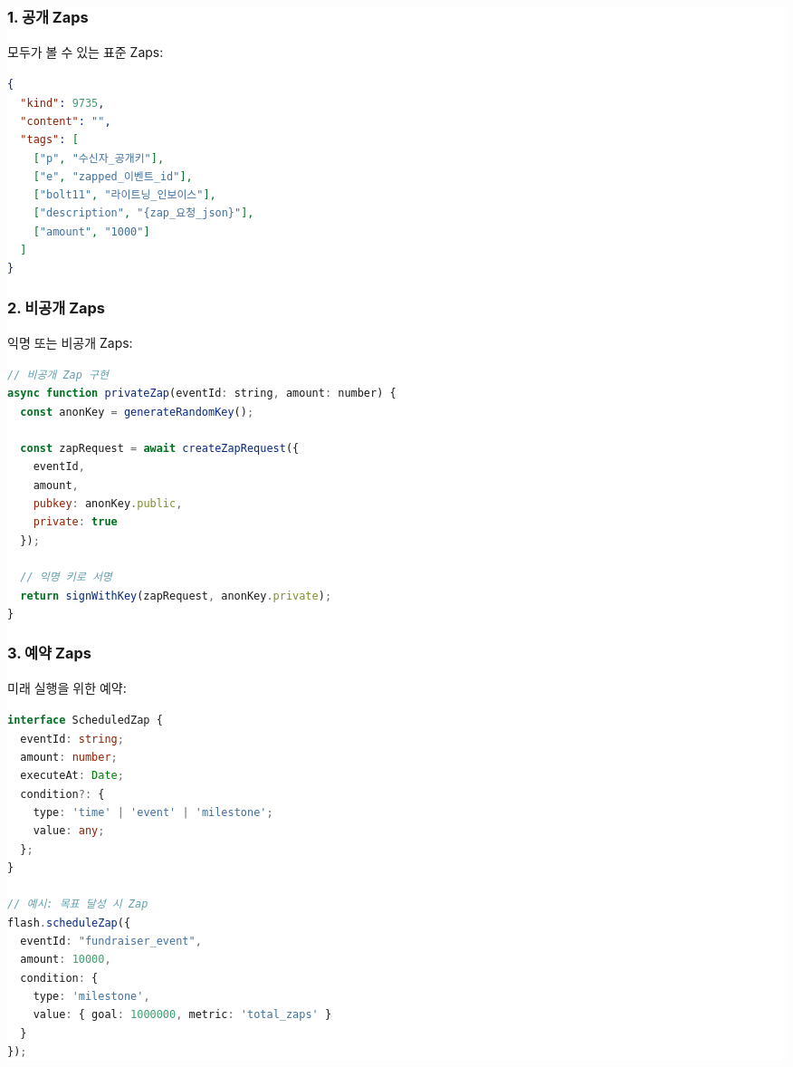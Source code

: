 ### 1. 공개 Zaps
모두가 볼 수 있는 표준 Zaps:

```json
{
  "kind": 9735,
  "content": "",
  "tags": [
    ["p", "수신자_공개키"],
    ["e", "zapped_이벤트_id"],
    ["bolt11", "라이트닝_인보이스"],
    ["description", "{zap_요청_json}"],
    ["amount", "1000"]
  ]
}
```

### 2. 비공개 Zaps
익명 또는 비공개 Zaps:

```javascript
// 비공개 Zap 구현
async function privateZap(eventId: string, amount: number) {
  const anonKey = generateRandomKey();
  
  const zapRequest = await createZapRequest({
    eventId,
    amount,
    pubkey: anonKey.public,
    private: true
  });
  
  // 익명 키로 서명
  return signWithKey(zapRequest, anonKey.private);
}
```

### 3. 예약 Zaps
미래 실행을 위한 예약:

```typescript
interface ScheduledZap {
  eventId: string;
  amount: number;
  executeAt: Date;
  condition?: {
    type: 'time' | 'event' | 'milestone';
    value: any;
  };
}

// 예시: 목표 달성 시 Zap
flash.scheduleZap({
  eventId: "fundraiser_event",
  amount: 10000,
  condition: {
    type: 'milestone',
    value: { goal: 1000000, metric: 'total_zaps' }
  }
});
```
